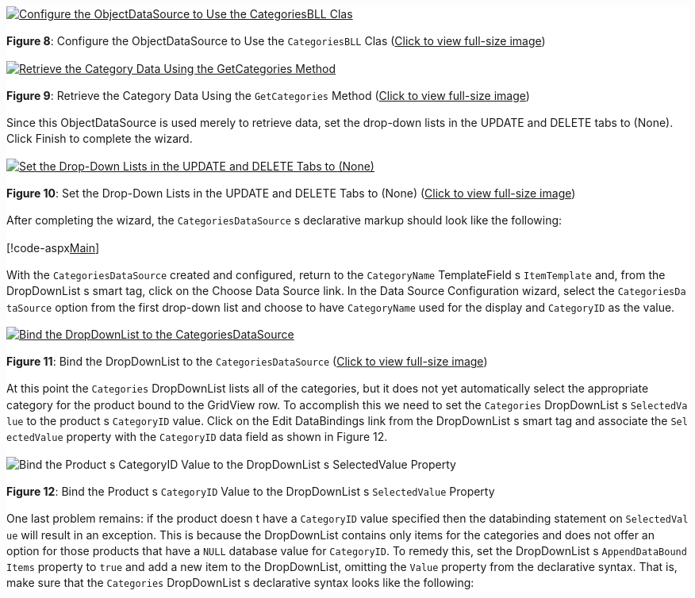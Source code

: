 
[![Configure the ObjectDataSource to Use the CategoriesBLL Clas](batch-updating-cs/_static/image8.gif)](batch-updating-cs/_static/image13.png)

**Figure 8**: Configure the ObjectDataSource to Use the `CategoriesBLL` Clas ([Click to view full-size image](batch-updating-cs/_static/image14.png))


[![Retrieve the Category Data Using the GetCategories Method](batch-updating-cs/_static/image9.gif)](batch-updating-cs/_static/image15.png)

**Figure 9**: Retrieve the Category Data Using the `GetCategories` Method ([Click to view full-size image](batch-updating-cs/_static/image16.png))


Since this ObjectDataSource is used merely to retrieve data, set the drop-down lists in the UPDATE and DELETE tabs to (None). Click Finish to complete the wizard.


[![Set the Drop-Down Lists in the UPDATE and DELETE Tabs to (None)](batch-updating-cs/_static/image10.gif)](batch-updating-cs/_static/image17.png)

**Figure 10**: Set the Drop-Down Lists in the UPDATE and DELETE Tabs to (None) ([Click to view full-size image](batch-updating-cs/_static/image18.png))


After completing the wizard, the `CategoriesDataSource` s declarative markup should look like the following:


[!code-aspx[Main](batch-updating-cs/samples/sample2.aspx)]

With the `CategoriesDataSource` created and configured, return to the `CategoryName` TemplateField s `ItemTemplate` and, from the DropDownList s smart tag, click on the Choose Data Source link. In the Data Source Configuration wizard, select the `CategoriesDataSource` option from the first drop-down list and choose to have `CategoryName` used for the display and `CategoryID` as the value.


[![Bind the DropDownList to the CategoriesDataSource](batch-updating-cs/_static/image11.gif)](batch-updating-cs/_static/image19.png)

**Figure 11**: Bind the DropDownList to the `CategoriesDataSource` ([Click to view full-size image](batch-updating-cs/_static/image20.png))


At this point the `Categories` DropDownList lists all of the categories, but it does not yet automatically select the appropriate category for the product bound to the GridView row. To accomplish this we need to set the `Categories` DropDownList s `SelectedValue` to the product s `CategoryID` value. Click on the Edit DataBindings link from the DropDownList s smart tag and associate the `SelectedValue` property with the `CategoryID` data field as shown in Figure 12.


![Bind the Product s CategoryID Value to the DropDownList s SelectedValue Property](batch-updating-cs/_static/image12.gif)

**Figure 12**: Bind the Product s `CategoryID` Value to the DropDownList s `SelectedValue` Property


One last problem remains: if the product doesn t have a `CategoryID` value specified then the databinding statement on `SelectedValue` will result in an exception. This is because the DropDownList contains only items for the categories and does not offer an option for those products that have a `NULL` database value for `CategoryID`. To remedy this, set the DropDownList s `AppendDataBoundItems` property to `true` and add a new item to the DropDownList, omitting the `Value` property from the declarative syntax. That is, make sure that the `Categories` DropDownList s declarative syntax looks like the following:
